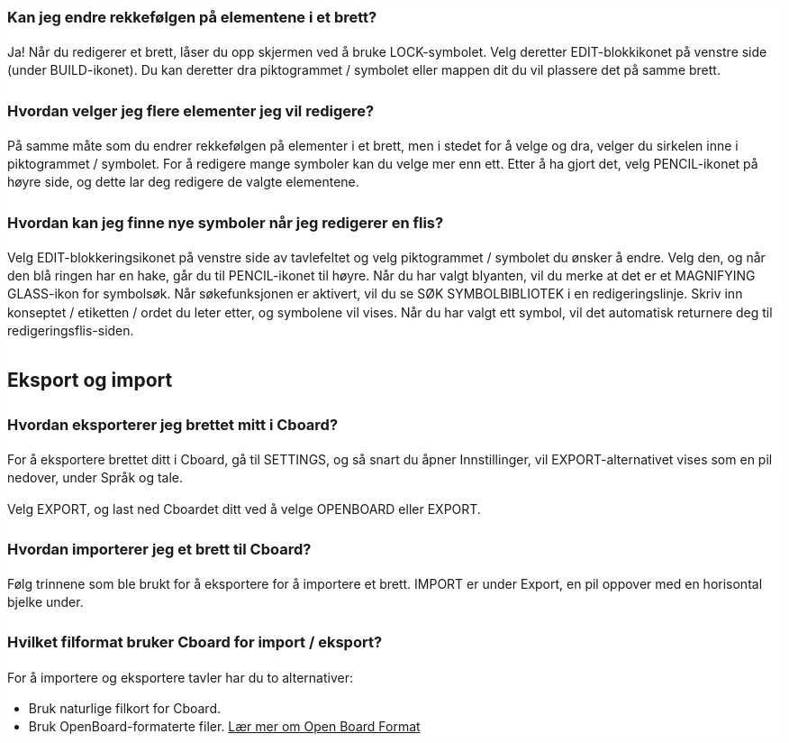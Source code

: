 ### <a name='CanIchangetheorderingoftheelementsinaboard'></a>Kan jeg endre rekkefølgen på elementene i et brett?

Ja! Når du redigerer et brett, låser du opp skjermen ved å bruke LOCK-symbolet. Velg deretter EDIT-blokkikonet på venstre side (under BUILD-ikonet). Du kan deretter dra piktogrammet / symbolet eller mappen dit du vil plassere det på samme brett.

### <a name='HowdoIselectmultipleelementstoedit'></a>Hvordan velger jeg flere elementer jeg vil redigere?

På samme måte som du endrer rekkefølgen på elementer i et brett, men i stedet for å velge og dra, velger du sirkelen inne i piktogrammet / symbolet. For å redigere mange symboler kan du velge mer enn ett. Etter å ha gjort det, velg PENCIL-ikonet på høyre side, og dette lar deg redigere de valgte elementene.

<div><iframe width="420" height="315" src="https://www.youtube.com/embed/ZgRUamoF8Vk" frameborder="0" allowfullscreen mark="crwd-mark"></iframe></div>

### <a name='FindSymbols'></a>Hvordan kan jeg finne nye symboler når jeg redigerer en flis?

Velg EDIT-blokkeringsikonet på venstre side av tavlefeltet og velg piktogrammet / symbolet du ønsker å endre. Velg den, og når den blå ringen har en hake, går du til PENCIL-ikonet til høyre. Når du har valgt blyanten, vil du merke at det er et MAGNIFYING GLASS-ikon for symbolsøk. Når søkefunksjonen er aktivert, vil du se SØK SYMBOLBIBLIOTEK i en redigeringslinje. Skriv inn konseptet / etiketten / ordet du leter etter, og symbolene vil vises. Når du har valgt ett symbol, vil det automatisk returnere deg til redigeringsflis-siden.

<div><iframe width="420" height="315" src="https://www.youtube.com/embed/-8OXT3b4Flk" frameborder="0" allowfullscreen mark="crwd-mark"></iframe></div>

## <a name='Exportandimport-1'></a>Eksport og import

### <a name='HowdoIexportmyboardinCboard'></a>Hvordan eksporterer jeg brettet mitt i Cboard?

For å eksportere brettet ditt i Cboard, gå til SETTINGS, og så snart du åpner Innstillinger, vil EXPORT-alternativet vises som en pil nedover, under Språk og tale.

Velg EXPORT, og last ned Cboardet ditt ved å velge OPENBOARD eller EXPORT.

### <a name='HowdoIimportaboardintoCboard'></a>Hvordan importerer jeg et brett til Cboard?

Følg trinnene som ble brukt for å eksportere for å importere et brett. IMPORT er under Export, en pil oppover med en horisontal bjelke under.

### <a name='WhatfileformatdoesCboarduseforimportexport'></a>Hvilket filformat bruker Cboard for import / eksport?

For å importere og eksportere tavler har du to alternativer:

* Bruk naturlige filkort for Cboard.
* Bruk OpenBoard-formaterte filer. [Lær mer om Open Board Format](https://www.openboardformat.org/)
